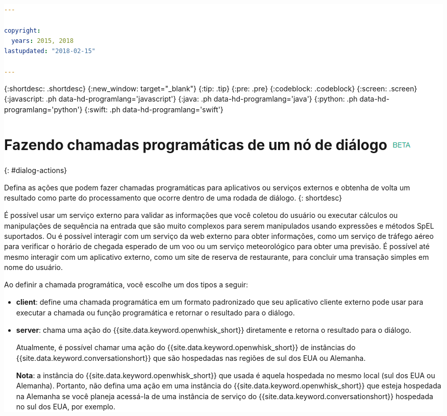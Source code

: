 ```yaml
---

copyright:
  years: 2015, 2018
lastupdated: "2018-02-15"

---
```


{:shortdesc: .shortdesc}
{:new_window: target="_blank"}
{:tip: .tip}
{:pre: .pre}
{:codeblock: .codeblock}
{:screen: .screen}
{:javascript: .ph data-hd-programlang='javascript'}
{:java: .ph data-hd-programlang='java'}
{:python: .ph data-hd-programlang='python'}
{:swift: .ph data-hd-programlang='swift'}

# Fazendo chamadas programáticas de um nó de diálogo ![BETA](images/beta.png)
{: #dialog-actions}

Defina as ações que podem fazer chamadas programáticas para aplicativos ou serviços externos e obtenha de volta um resultado como parte do processamento que ocorre dentro de uma rodada de diálogo.
{: shortdesc}

É possível usar um serviço externo para validar as informações que você coletou do usuário ou executar cálculos ou manipulações de sequência na entrada que são muito complexos para serem manipulados usando expressões e métodos SpEL suportados. Ou é possível interagir com um serviço da web externo para obter informações, como um serviço de tráfego aéreo para verificar o horário de chegada esperado de um voo ou um serviço meteorológico para obter uma previsão. É possível até mesmo interagir com um aplicativo externo, como um site de reserva de restaurante, para concluir uma transação simples em nome do usuário.

<iframe class="embed-responsive-item" id="youtubeplayer" type="text/html" width="640" height="390" src="https://www.youtube.com/embed/y0A6X-KNoB8?rel=0" frameborder="0" webkitallowfullscreen mozallowfullscreen allowfullscreen> </iframe>

Ao definir a chamada programática, você escolhe um dos tipos a seguir:

- **client**: define uma chamada programática em um formato padronizado que seu aplicativo cliente externo pode usar para executar a chamada ou função programática e retornar o resultado para o diálogo.
- **server**: chama uma ação do {{site.data.keyword.openwhisk_short}} diretamente e retorna o resultado para o diálogo.

    Atualmente, é possível chamar uma ação do {{site.data.keyword.openwhisk_short}} de instâncias do {{site.data.keyword.conversationshort}} que são hospedadas nas regiões de sul dos EUA ou Alemanha.

    **Nota**: a instância do {{site.data.keyword.openwhisk_short}} que usada é aquela hospedada no mesmo local (sul dos EUA ou Alemanha). Portanto, não defina uma ação em uma instância do {{site.data.keyword.openwhisk_short}} que esteja hospedada na Alemanha se você planeja acessá-la de uma instância de serviço do {{site.data.keyword.conversationshort}} hospedada no sul dos EUA, por exemplo.
